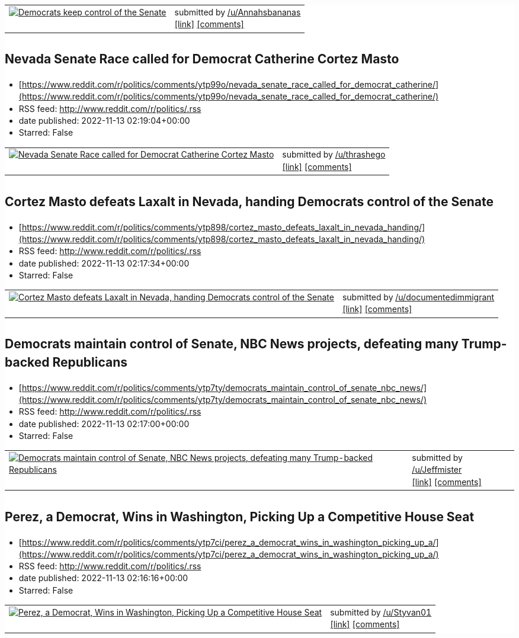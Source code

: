<table> <tr><td> <a href="https://www.reddit.com/r/politics/comments/ytpcbt/democrats_keep_control_of_the_senate/"> <img alt="Democrats keep control of the Senate" src="https://external-preview.redd.it/pNvzITKS1e6SwVvHpn1U9G9X3HcD-Bqbi3_K5y84LLM.jpg?width=640&amp;crop=smart&amp;auto=webp&amp;s=06b7d993461d4b8200f284179318ed837bdd6e93" title="Democrats keep control of the Senate" /> </a> </td><td> &#32; submitted by &#32; <a href="https://www.reddit.com/user/Annahsbananas"> /u/Annahsbananas </a> <br /> <span><a href="https://www.msnbc.com/msnbc/democrats-keep-control-senate-rcna55118">[link]</a></span> &#32; <span><a href="https://www.reddit.com/r/politics/comments/ytpcbt/democrats_keep_control_of_the_senate/">[comments]</a></span> </td></tr></table>

## Nevada Senate Race called for Democrat Catherine Cortez Masto
 - [https://www.reddit.com/r/politics/comments/ytp99o/nevada_senate_race_called_for_democrat_catherine/](https://www.reddit.com/r/politics/comments/ytp99o/nevada_senate_race_called_for_democrat_catherine/)
 - RSS feed: http://www.reddit.com/r/politics/.rss
 - date published: 2022-11-13 02:19:04+00:00
 - Starred: False

<table> <tr><td> <a href="https://www.reddit.com/r/politics/comments/ytp99o/nevada_senate_race_called_for_democrat_catherine/"> <img alt="Nevada Senate Race called for Democrat Catherine Cortez Masto" src="https://external-preview.redd.it/gYPa-nlMMovcVJlL0V4oIZMv8rjHQAeWQpMAp7H-FZk.jpg?width=640&amp;crop=smart&amp;auto=webp&amp;s=7554172bd59b583a849b39d91bd9de78142108e7" title="Nevada Senate Race called for Democrat Catherine Cortez Masto" /> </a> </td><td> &#32; submitted by &#32; <a href="https://www.reddit.com/user/thrashego"> /u/thrashego </a> <br /> <span><a href="https://www.nbcnews.com/politics/2022-elections/nevada-senate-results">[link]</a></span> &#32; <span><a href="https://www.reddit.com/r/politics/comments/ytp99o/nevada_senate_race_called_for_democrat_catherine/">[comments]</a></span> </td></tr></table>

## Cortez Masto defeats Laxalt in Nevada, handing Democrats control of the Senate
 - [https://www.reddit.com/r/politics/comments/ytp898/cortez_masto_defeats_laxalt_in_nevada_handing/](https://www.reddit.com/r/politics/comments/ytp898/cortez_masto_defeats_laxalt_in_nevada_handing/)
 - RSS feed: http://www.reddit.com/r/politics/.rss
 - date published: 2022-11-13 02:17:34+00:00
 - Starred: False

<table> <tr><td> <a href="https://www.reddit.com/r/politics/comments/ytp898/cortez_masto_defeats_laxalt_in_nevada_handing/"> <img alt="Cortez Masto defeats Laxalt in Nevada, handing Democrats control of the Senate" src="https://external-preview.redd.it/GFto-pC3aVkHpLySEPL69Ou4Zz1MxhkYN8peMPnQ2_E.jpg?width=640&amp;crop=smart&amp;auto=webp&amp;s=e9d2beca9494498c7b9bbb66b299c67e75540853" title="Cortez Masto defeats Laxalt in Nevada, handing Democrats control of the Senate" /> </a> </td><td> &#32; submitted by &#32; <a href="https://www.reddit.com/user/documentedimmigrant"> /u/documentedimmigrant </a> <br /> <span><a href="https://www.nbcnews.com/politics/2022-election/cortez-masto-defeats-laxalt-nevada-handing-democrats-control-s-rcna54936?icid=election_results">[link]</a></span> &#32; <span><a href="https://www.reddit.com/r/politics/comments/ytp898/cortez_masto_defeats_laxalt_in_nevada_handing/">[comments]</a></span> </td></tr></table>

## Democrats maintain control of Senate, NBC News projects, defeating many Trump-backed Republicans
 - [https://www.reddit.com/r/politics/comments/ytp7ty/democrats_maintain_control_of_senate_nbc_news/](https://www.reddit.com/r/politics/comments/ytp7ty/democrats_maintain_control_of_senate_nbc_news/)
 - RSS feed: http://www.reddit.com/r/politics/.rss
 - date published: 2022-11-13 02:17:00+00:00
 - Starred: False

<table> <tr><td> <a href="https://www.reddit.com/r/politics/comments/ytp7ty/democrats_maintain_control_of_senate_nbc_news/"> <img alt="Democrats maintain control of Senate, NBC News projects, defeating many Trump-backed Republicans" src="https://external-preview.redd.it/AE_LWbVShasYaQLVZaJUndVoVD8IoJEM7QypkCvd3I0.jpg?width=640&amp;crop=smart&amp;auto=webp&amp;s=9169eafe4171597ccda5ace8bb6bef58e41c5597" title="Democrats maintain control of Senate, NBC News projects, defeating many Trump-backed Republicans" /> </a> </td><td> &#32; submitted by &#32; <a href="https://www.reddit.com/user/Jeffmister"> /u/Jeffmister </a> <br /> <span><a href="https://www.nbcnews.com/politics/2022-election/democrats-maintain-control-senate-nbc-news-projects-defeating-many-tru-rcna56677">[link]</a></span> &#32; <span><a href="https://www.reddit.com/r/politics/comments/ytp7ty/democrats_maintain_control_of_senate_nbc_news/">[comments]</a></span> </td></tr></table>

## Perez, a Democrat, Wins in Washington, Picking Up a Competitive House Seat
 - [https://www.reddit.com/r/politics/comments/ytp7ci/perez_a_democrat_wins_in_washington_picking_up_a/](https://www.reddit.com/r/politics/comments/ytp7ci/perez_a_democrat_wins_in_washington_picking_up_a/)
 - RSS feed: http://www.reddit.com/r/politics/.rss
 - date published: 2022-11-13 02:16:16+00:00
 - Starred: False

<table> <tr><td> <a href="https://www.reddit.com/r/politics/comments/ytp7ci/perez_a_democrat_wins_in_washington_picking_up_a/"> <img alt="Perez, a Democrat, Wins in Washington, Picking Up a Competitive House Seat" src="https://external-preview.redd.it/byS1O1QlKhsWXbjVaknFZxZRa9Zhwq1ZBmzXpkNmXPg.jpg?width=640&amp;crop=smart&amp;auto=webp&amp;s=ed9a19cd8be396af4487c9a952244b74e1ed4af6" title="Perez, a Democrat, Wins in Washington, Picking Up a Competitive House Seat" /> </a> </td><td> &#32; submitted by &#32; <a href="https://www.reddit.com/user/Styvan01"> /u/Styvan01 </a> <br /> <span><a href="https://www.nytimes.com/2022/11/12/us/politics/washington-house-gluesenkamp-perez-joe-kent.html">[link]</a></span> &#32; <span><a href="https://www.reddit.com/r/politics/comments/ytp7ci/perez_a_democrat_wins_in_washington_picking_up_a/">[comments]</a></span> </td></tr></table>

